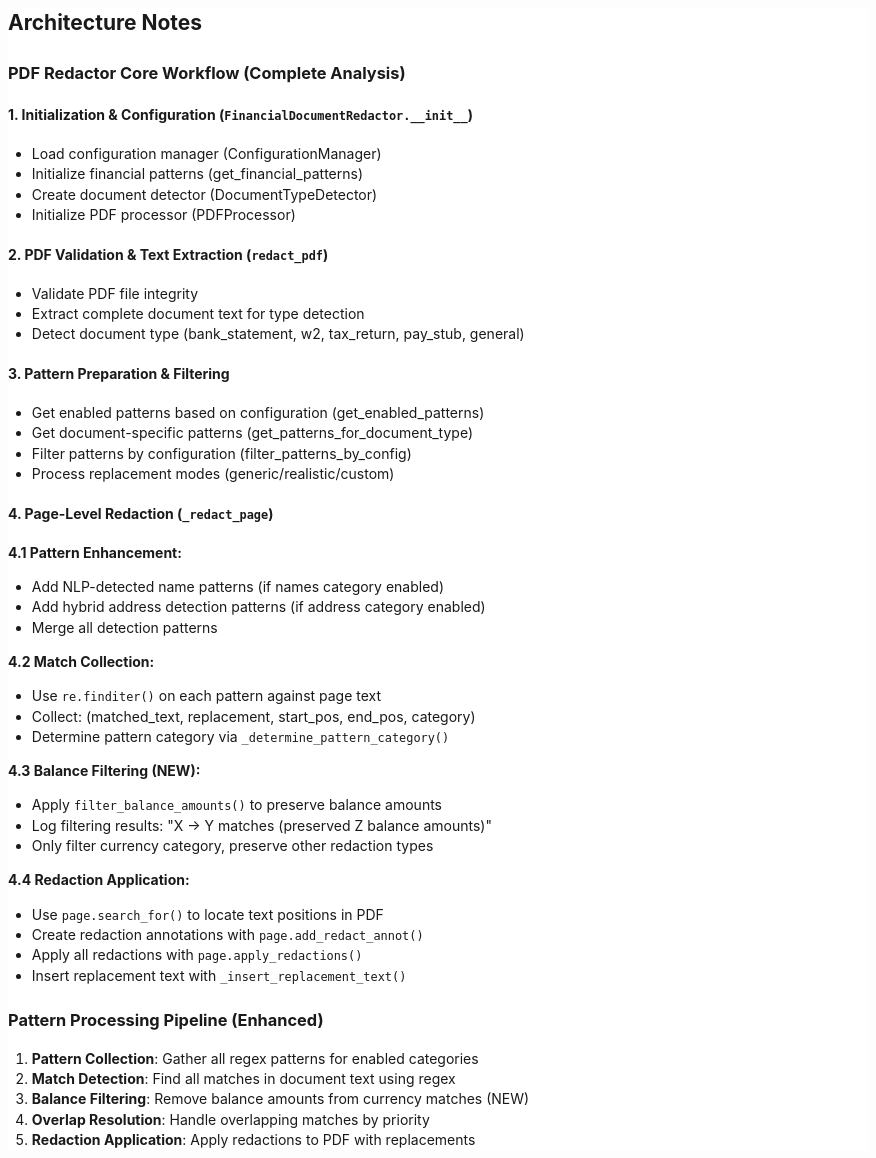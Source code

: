 ## Architecture Notes

### PDF Redactor Core Workflow (Complete Analysis)

#### **1. Initialization & Configuration** (`FinancialDocumentRedactor.__init__`)
- Load configuration manager (ConfigurationManager)
- Initialize financial patterns (get_financial_patterns)
- Create document detector (DocumentTypeDetector)
- Initialize PDF processor (PDFProcessor)

#### **2. PDF Validation & Text Extraction** (`redact_pdf`)
- Validate PDF file integrity
- Extract complete document text for type detection
- Detect document type (bank_statement, w2, tax_return, pay_stub, general)

#### **3. Pattern Preparation & Filtering**
- Get enabled patterns based on configuration (get_enabled_patterns)
- Get document-specific patterns (get_patterns_for_document_type)
- Filter patterns by configuration (filter_patterns_by_config)
- Process replacement modes (generic/realistic/custom)

#### **4. Page-Level Redaction** (`_redact_page`)

**4.1 Pattern Enhancement:**
- Add NLP-detected name patterns (if names category enabled)
- Add hybrid address detection patterns (if address category enabled)
- Merge all detection patterns

**4.2 Match Collection:**
- Use `re.finditer()` on each pattern against page text
- Collect: (matched_text, replacement, start_pos, end_pos, category)
- Determine pattern category via `_determine_pattern_category()`

**4.3 Balance Filtering (NEW):**
- Apply `filter_balance_amounts()` to preserve balance amounts
- Log filtering results: "X → Y matches (preserved Z balance amounts)"
- Only filter currency category, preserve other redaction types

**4.4 Redaction Application:**
- Use `page.search_for()` to locate text positions in PDF
- Create redaction annotations with `page.add_redact_annot()`
- Apply all redactions with `page.apply_redactions()`
- Insert replacement text with `_insert_replacement_text()`

### Pattern Processing Pipeline (Enhanced)
1. **Pattern Collection**: Gather all regex patterns for enabled categories
2. **Match Detection**: Find all matches in document text using regex
3. **Balance Filtering**: Remove balance amounts from currency matches (NEW)
4. **Overlap Resolution**: Handle overlapping matches by priority
5. **Redaction Application**: Apply redactions to PDF with replacements
